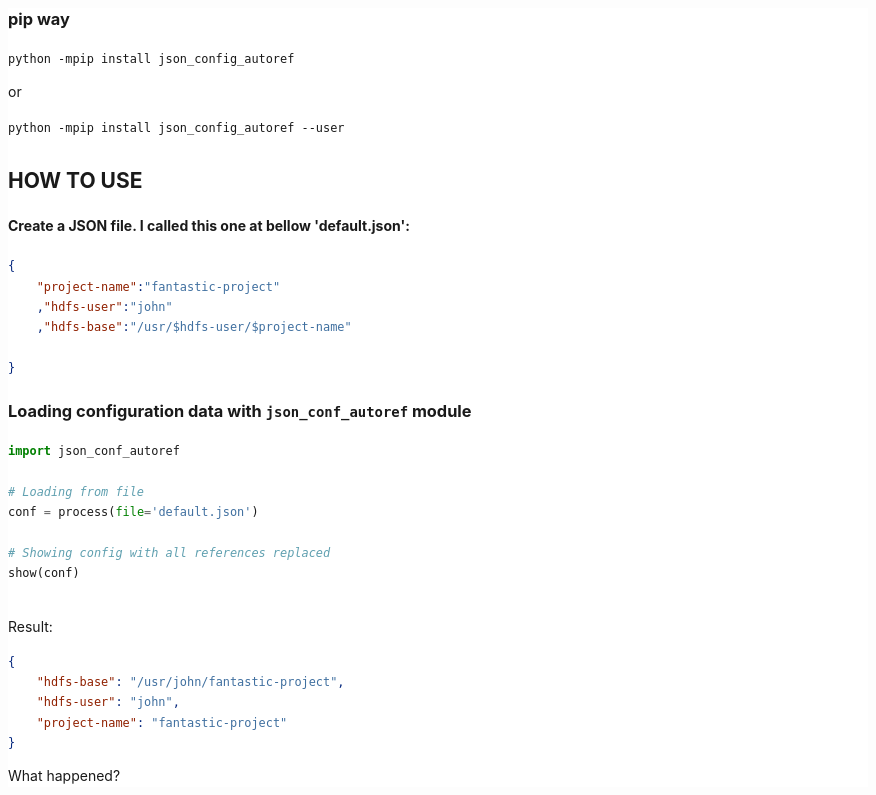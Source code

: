 

### pip way

`python -mpip install json_config_autoref`

or

`python -mpip install json_config_autoref --user`





## HOW TO USE



#### Create a JSON file. I called this one at bellow 'default.json':

```json
{
    "project-name":"fantastic-project"
    ,"hdfs-user":"john"
    ,"hdfs-base":"/usr/$hdfs-user/$project-name"
  
}
```



### Loading configuration data with `json_conf_autoref` module

```python
import json_conf_autoref

# Loading from file
conf = process(file='default.json')

# Showing config with all references replaced
show(conf)
   
```



Result:

```json
{
    "hdfs-base": "/usr/john/fantastic-project",
    "hdfs-user": "john",
    "project-name": "fantastic-project"
}
```

What happened?
